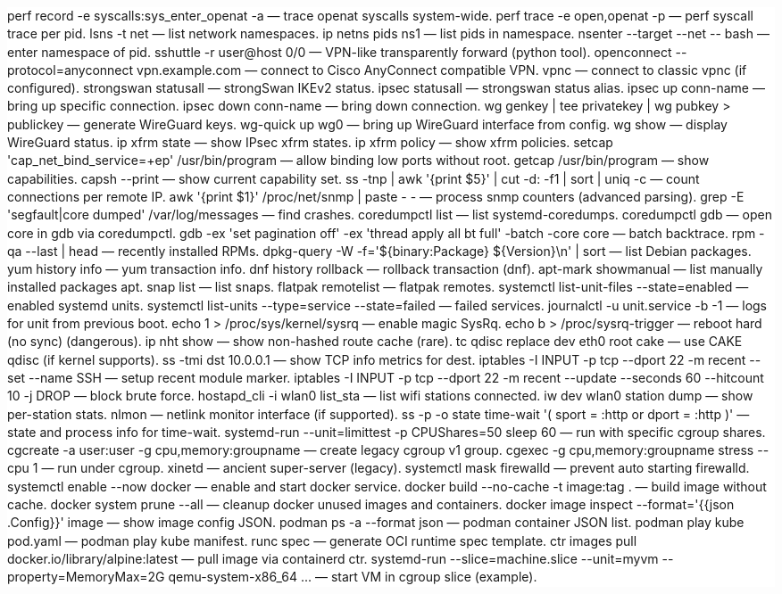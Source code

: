 perf record -e syscalls:sys_enter_openat -a — trace openat syscalls system-wide.
perf trace -e open,openat -p <pid> — perf syscall trace per pid.
lsns -t net — list network namespaces.
ip netns pids ns1 — list pids in namespace.
nsenter --target <pid> --net -- bash — enter namespace of pid.
sshuttle -r user@host 0/0 — VPN-like transparently forward (python tool).
openconnect --protocol=anyconnect vpn.example.com — connect to Cisco AnyConnect compatible VPN.
vpnc — connect to classic vpnc (if configured).
strongswan statusall — strongSwan IKEv2 status.
ipsec statusall — strongswan status alias.
ipsec up conn-name — bring up specific connection.
ipsec down conn-name — bring down connection.
wg genkey | tee privatekey | wg pubkey > publickey — generate WireGuard keys.
wg-quick up wg0 — bring up WireGuard interface from config.
wg show — display WireGuard status.
ip xfrm state — show IPsec xfrm states.
ip xfrm policy — show xfrm policies.
setcap 'cap_net_bind_service=+ep' /usr/bin/program — allow binding low ports without root.
getcap /usr/bin/program — show capabilities.
capsh --print — show current capability set.
ss -tnp | awk '{print $5}' | cut -d: -f1 | sort | uniq -c — count connections per remote IP.
awk '{print $1}' /proc/net/snmp | paste - - — process snmp counters (advanced parsing).
grep -E 'segfault|core dumped' /var/log/messages — find crashes.
coredumpctl list — list systemd-coredumps.
coredumpctl gdb <PID> — open core in gdb via coredumpctl.
gdb -ex 'set pagination off' -ex 'thread apply all bt full' -batch -core core — batch backtrace.
rpm -qa --last | head — recently installed RPMs.
dpkg-query -W -f='${binary:Package} ${Version}\n' | sort — list Debian packages.
yum history info <id> — yum transaction info.
dnf history rollback <id> — rollback transaction (dnf).
apt-mark showmanual — list manually installed packages apt.
snap list — list snaps.
flatpak remotelist — flatpak remotes.
systemctl list-unit-files --state=enabled — enabled systemd units.
systemctl list-units --type=service --state=failed — failed services.
journalctl -u unit.service -b -1 — logs for unit from previous boot.
echo 1 > /proc/sys/kernel/sysrq — enable magic SysRq.
echo b > /proc/sysrq-trigger — reboot hard (no sync) (dangerous).
ip nht show — show non-hashed route cache (rare).
tc qdisc replace dev eth0 root cake — use CAKE qdisc (if kernel supports).
ss -tmi dst 10.0.0.1 — show TCP info metrics for dest.
iptables -I INPUT -p tcp --dport 22 -m recent --set --name SSH — setup recent module marker.
iptables -I INPUT -p tcp --dport 22 -m recent --update --seconds 60 --hitcount 10 -j DROP — block brute force.
hostapd_cli -i wlan0 list_sta — list wifi stations connected.
iw dev wlan0 station dump — show per-station stats.
nlmon — netlink monitor interface (if supported).
ss -p -o state time-wait '( sport = :http or dport = :http )' — state and process info for time-wait.
systemd-run --unit=limittest -p CPUShares=50 sleep 60 — run with specific cgroup shares.
cgcreate -a user:user -g cpu,memory:groupname — create legacy cgroup v1 group.
cgexec -g cpu,memory:groupname stress --cpu 1 — run under cgroup.
xinetd — ancient super-server (legacy).
systemctl mask firewalld — prevent auto starting firewalld.
systemctl enable --now docker — enable and start docker service.
docker build --no-cache -t image:tag . — build image without cache.
docker system prune --all — cleanup docker unused images and containers.
docker image inspect --format='{{json .Config}}' image — show image config JSON.
podman ps -a --format json — podman container JSON list.
podman play kube pod.yaml — podman play kube manifest.
runc spec — generate OCI runtime spec template.
ctr images pull docker.io/library/alpine:latest — pull image via containerd ctr.
systemd-run --slice=machine.slice --unit=myvm --property=MemoryMax=2G qemu-system-x86_64 ... — start VM in cgroup slice (example).